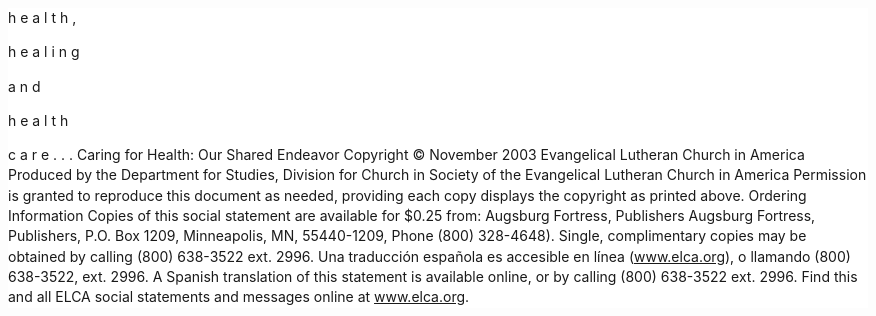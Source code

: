 h
e
a
l
t
h
,
 
h
e
a
l
i
n
g
 
a
n
d
 
h
e
a
l
t
h
 
c
a
r
e
.
.
.
Caring 
for 
Health: 
Our 
Shared 
Endeavor
Copyright © November 2003 Evangelical Lutheran Church in America
Produced by the Department for Studies, Division for Church in Society of
the Evangelical Lutheran Church in America
Permission is granted to reproduce this document as needed, providing
each copy displays the copyright as printed above.
Ordering 
Information
Copies of this social statement are available for $0.25 from: Augsburg
Fortress, Publishers Augsburg Fortress, Publishers, P.O. Box 1209,
Minneapolis, MN, 55440-1209, Phone (800) 328-4648).
Single, complimentary copies may be obtained by calling (800) 638-3522
ext. 2996.
Una traducción española es accesible en línea  (www.elca.org), o llamando
(800) 638-3522, ext. 2996.
A Spanish translation of this statement is available online, or by calling
(800) 638-3522 ext. 2996.
Find this and all ELCA social statements and messages online at
www.elca.org.
